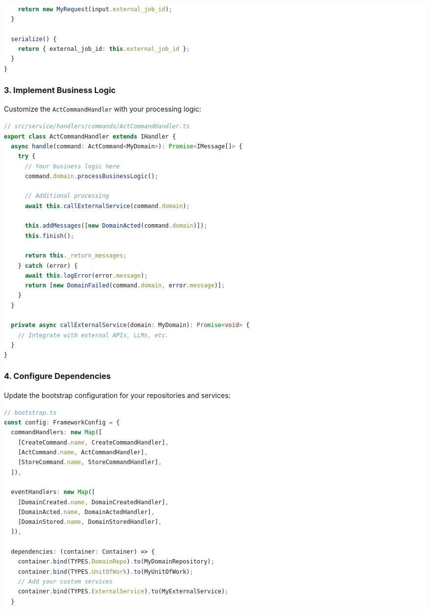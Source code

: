 ```typescript
    return new MyRequest(input.external_job_id);
  }

  serialize() {
    return { external_job_id: this.external_job_id };
  }
}
```

### 3. Implement Business Logic

Customize the `ActCommandHandler` with your processing logic:

```typescript
// src/service/handlers/commands/ActCommandHandler.ts
export class ActCommandHandler extends IHandler {
  async handle(command: ActCommand<MyDomain>): Promise<IMessage[]> {
    try {
      // Your business logic here
      command.domain.processBusinessLogic();
      
      // Additional processing
      await this.callExternalService(command.domain);
      
      this.addMessages([new DomainActed(command.domain)]);
      this.finish();
      
      return this._return_messages;
    } catch (error) {
      await this.logError(error.message);
      return [new DomainFailed(command.domain, error.message)];
    }
  }

  private async callExternalService(domain: MyDomain): Promise<void> {
    // Integrate with external APIs, LLMs, etc.
  }
}
```

### 4. Configure Dependencies

Update the bootstrap configuration for your repositories and services:

```typescript
// bootstrap.ts
const config: FrameworkConfig = {
  commandHandlers: new Map([
    [CreateCommand.name, CreateCommandHandler],
    [ActCommand.name, ActCommandHandler],
    [StoreCommand.name, StoreCommandHandler],
  ]),
  
  eventHandlers: new Map([
    [DomainCreated.name, DomainCreatedHandler],
    [DomainActed.name, DomainActedHandler],
    [DomainStored.name, DomainStoredHandler],
  ]),
  
  dependencies: (container: Container) => {
    container.bind(TYPES.DomainRepo).to(MyDomainRepository);
    container.bind(TYPES.UnitOfWork).to(MyUnitOfWork);
    // Add your custom services
    container.bind(TYPES.ExternalService).to(MyExternalService);
  }
```
